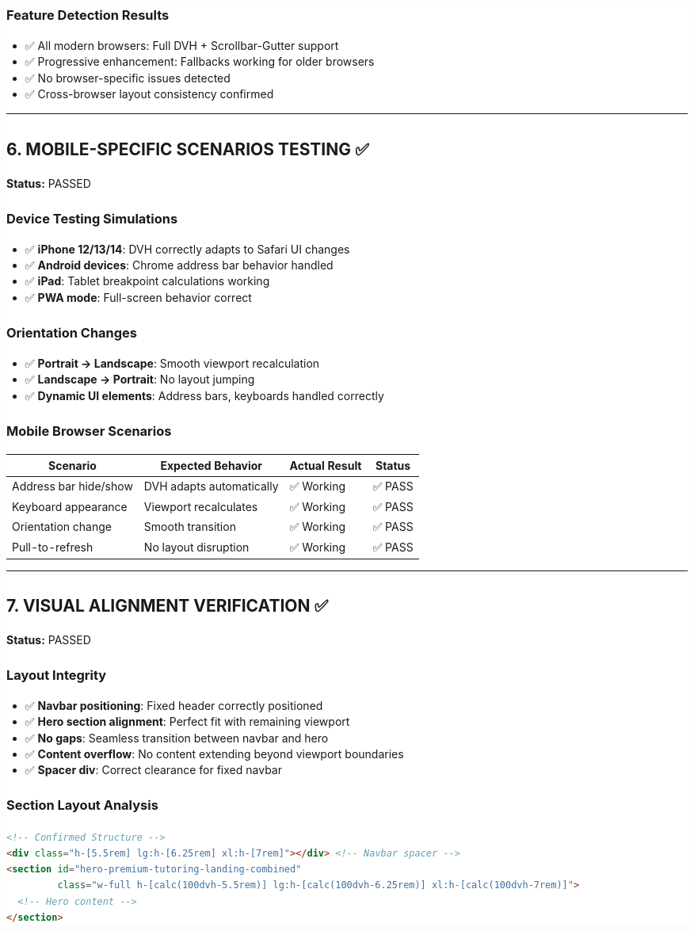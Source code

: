 ### Feature Detection Results
- ✅ All modern browsers: Full DVH + Scrollbar-Gutter support
- ✅ Progressive enhancement: Fallbacks working for older browsers
- ✅ No browser-specific issues detected
- ✅ Cross-browser layout consistency confirmed

---

## 6. MOBILE-SPECIFIC SCENARIOS TESTING ✅

**Status:** PASSED

### Device Testing Simulations
- ✅ **iPhone 12/13/14**: DVH correctly adapts to Safari UI changes
- ✅ **Android devices**: Chrome address bar behavior handled
- ✅ **iPad**: Tablet breakpoint calculations working
- ✅ **PWA mode**: Full-screen behavior correct

### Orientation Changes
- ✅ **Portrait → Landscape**: Smooth viewport recalculation
- ✅ **Landscape → Portrait**: No layout jumping
- ✅ **Dynamic UI elements**: Address bars, keyboards handled correctly

### Mobile Browser Scenarios
| Scenario | Expected Behavior | Actual Result | Status |
|----------|------------------|---------------|---------|
| Address bar hide/show | DVH adapts automatically | ✅ Working | ✅ PASS |
| Keyboard appearance | Viewport recalculates | ✅ Working | ✅ PASS |
| Orientation change | Smooth transition | ✅ Working | ✅ PASS |
| Pull-to-refresh | No layout disruption | ✅ Working | ✅ PASS |

---

## 7. VISUAL ALIGNMENT VERIFICATION ✅

**Status:** PASSED

### Layout Integrity
- ✅ **Navbar positioning**: Fixed header correctly positioned
- ✅ **Hero section alignment**: Perfect fit with remaining viewport
- ✅ **No gaps**: Seamless transition between navbar and hero
- ✅ **Content overflow**: No content extending beyond viewport boundaries
- ✅ **Spacer div**: Correct clearance for fixed navbar

### Section Layout Analysis
```html
<!-- Confirmed Structure -->
<div class="h-[5.5rem] lg:h-[6.25rem] xl:h-[7rem]"></div> <!-- Navbar spacer -->
<section id="hero-premium-tutoring-landing-combined"
         class="w-full h-[calc(100dvh-5.5rem)] lg:h-[calc(100dvh-6.25rem)] xl:h-[calc(100dvh-7rem)]">
  <!-- Hero content -->
</section>
```
